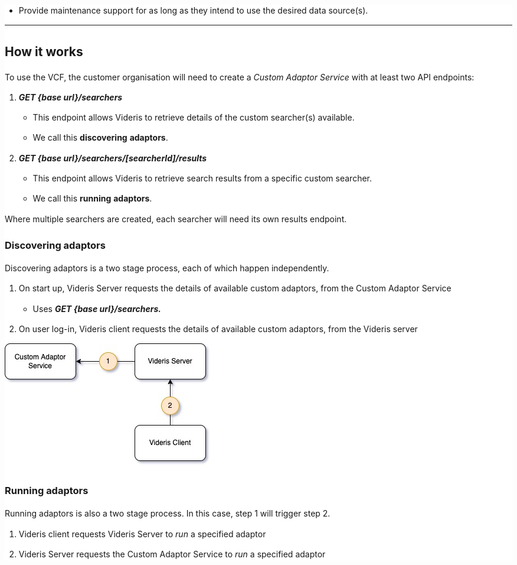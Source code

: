*   Provide maintenance support for as long as they intend to use the desired data source(s).
    

* * *

How it works
------------

To use the VCF, the customer organisation will need to create a _Custom Adaptor Service_ with at least two API endpoints:

1.  _**GET {base url}/searchers**_
    
    *   This endpoint allows Videris to retrieve details of the custom searcher(s) available.
        
    *   We call this **discovering** **adaptors**.
        
2.  _**GET {base url}/searchers/\[searcherId\]/results**_
    
    *   This endpoint allows Videris to retrieve search results from a specific custom searcher.
        
    *   We call this **running** **adaptors**.
        

Where multiple searchers are created, each searcher will need its own results endpoint.

### Discovering adaptors

Discovering adaptors is a two stage process, each of which happen independently.

1.  On start up, Videris Server requests the details of available custom adaptors, from the Custom Adaptor Service
    
    *   Uses _**GET {base url}/searchers.**_
        
2.  On user log-in, Videris client requests the details of available custom adaptors, from the Videris server
    

![](attachments/3186950147/3187376137.png?width=680)

### Running adaptors

Running adaptors is also a two stage process. In this case, step 1 will trigger step 2.

1.  Videris client requests Videris Server to _run_ a specified adaptor
    
2.  Videris Server requests the Custom Adaptor Service to _run_ a specified adaptor
    